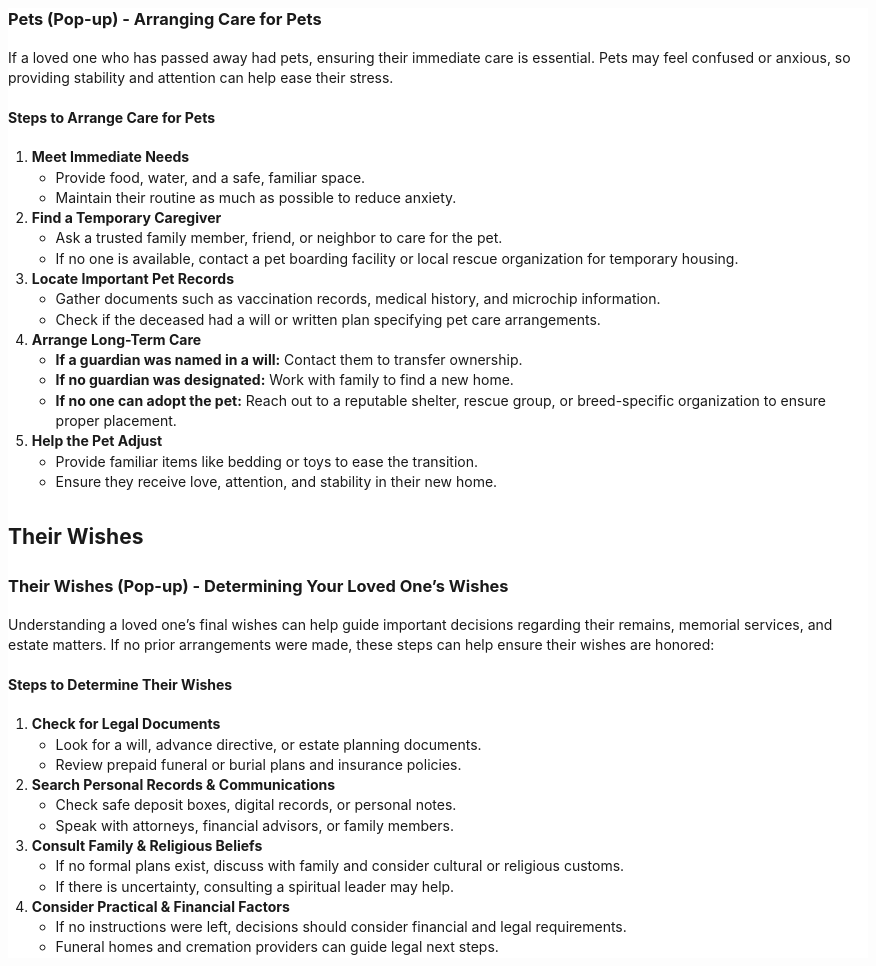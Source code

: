 ### Pets (Pop-up) \- Arranging Care for Pets

If a loved one who has passed away had pets, ensuring their immediate care is essential. Pets may feel confused or anxious, so providing stability and attention can help ease their stress.

#### Steps to Arrange Care for Pets

1. **Meet Immediate Needs**  
   * Provide food, water, and a safe, familiar space.  
   * Maintain their routine as much as possible to reduce anxiety.  
2. **Find a Temporary Caregiver**  
   * Ask a trusted family member, friend, or neighbor to care for the pet.  
   * If no one is available, contact a pet boarding facility or local rescue organization for temporary housing.  
3. **Locate Important Pet Records**  
   * Gather documents such as vaccination records, medical history, and microchip information.  
   * Check if the deceased had a will or written plan specifying pet care arrangements.  
4. **Arrange Long-Term Care**  
   * **If a guardian was named in a will:** Contact them to transfer ownership.  
   * **If no guardian was designated:** Work with family to find a new home.  
   * **If no one can adopt the pet:** Reach out to a reputable shelter, rescue group, or breed-specific organization to ensure proper placement.  
5. **Help the Pet Adjust**  
   * Provide familiar items like bedding or toys to ease the transition.  
   * Ensure they receive love, attention, and stability in their new home.

## 

## Their Wishes

### Their Wishes (Pop-up) \- Determining Your Loved One’s Wishes

Understanding a loved one’s final wishes can help guide important decisions regarding their remains, memorial services, and estate matters. If no prior arrangements were made, these steps can help ensure their wishes are honored:

#### Steps to Determine Their Wishes

1. **Check for Legal Documents**  
   * Look for a will, advance directive, or estate planning documents.  
   * Review prepaid funeral or burial plans and insurance policies.  
2. **Search Personal Records & Communications**  
   * Check safe deposit boxes, digital records, or personal notes.  
   * Speak with attorneys, financial advisors, or family members.  
3. **Consult Family & Religious Beliefs**  
   * If no formal plans exist, discuss with family and consider cultural or religious customs.  
   * If there is uncertainty, consulting a spiritual leader may help.  
4. **Consider Practical & Financial Factors**  
   * If no instructions were left, decisions should consider financial and legal requirements.  
   * Funeral homes and cremation providers can guide legal next steps.
